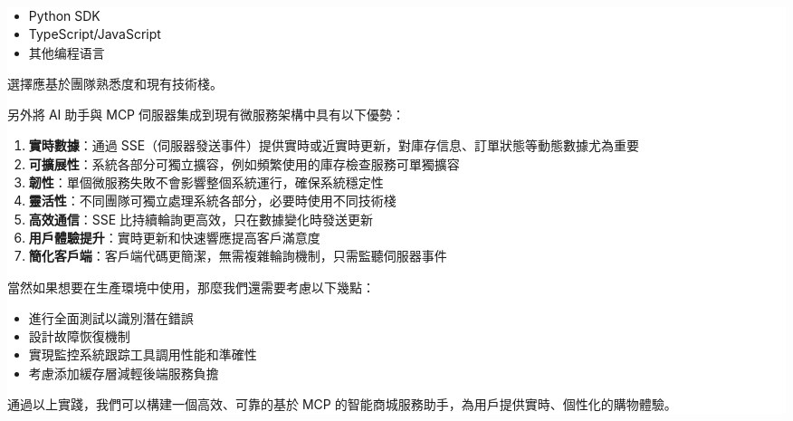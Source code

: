 - Python SDK
- TypeScript/JavaScript
- 其他编程语言

選擇應基於團隊熟悉度和現有技術棧。

另外將 AI 助手與 MCP 伺服器集成到現有微服務架構中具有以下優勢：

1. **實時數據**：通過 SSE（伺服器發送事件）提供實時或近實時更新，對庫存信息、訂單狀態等動態數據尤為重要
2. **可擴展性**：系統各部分可獨立擴容，例如頻繁使用的庫存檢查服務可單獨擴容
3. **韌性**：單個微服務失敗不會影響整個系統運行，確保系統穩定性
4. **靈活性**：不同團隊可獨立處理系統各部分，必要時使用不同技術棧
5. **高效通信**：SSE 比持續輪詢更高效，只在數據變化時發送更新
6. **用戶體驗提升**：實時更新和快速響應提高客戶滿意度
7. **簡化客戶端**：客戶端代碼更簡潔，無需複雜輪詢機制，只需監聽伺服器事件

當然如果想要在生產環境中使用，那麼我們還需要考慮以下幾點：

- 進行全面測試以識別潛在錯誤
- 設計故障恢復機制
- 實現監控系統跟踪工具調用性能和準確性
- 考慮添加緩存層減輕後端服務負擔

通過以上實踐，我們可以構建一個高效、可靠的基於 MCP 的智能商城服務助手，為用戶提供實時、個性化的購物體驗。
